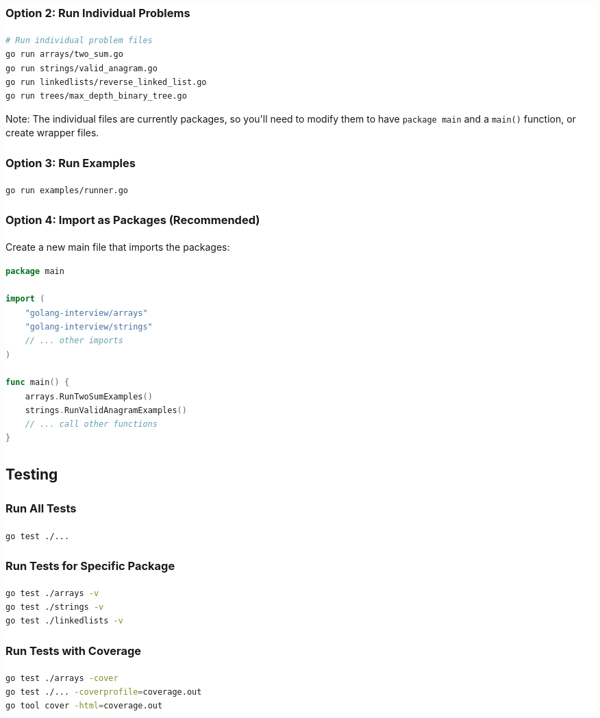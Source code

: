 ### Option 2: Run Individual Problems
```bash
# Run individual problem files
go run arrays/two_sum.go
go run strings/valid_anagram.go
go run linkedlists/reverse_linked_list.go
go run trees/max_depth_binary_tree.go
```

Note: The individual files are currently packages, so you'll need to modify them to have `package main` and a `main()` function, or create wrapper files.

### Option 3: Run Examples
```bash
go run examples/runner.go
```

### Option 4: Import as Packages (Recommended)

Create a new main file that imports the packages:

```go
package main

import (
    "golang-interview/arrays"
    "golang-interview/strings"
    // ... other imports
)

func main() {
    arrays.RunTwoSumExamples()
    strings.RunValidAnagramExamples()
    // ... call other functions
}
```

## Testing

### Run All Tests
```bash
go test ./...
```

### Run Tests for Specific Package
```bash
go test ./arrays -v
go test ./strings -v
go test ./linkedlists -v
```

### Run Tests with Coverage
```bash
go test ./arrays -cover
go test ./... -coverprofile=coverage.out
go tool cover -html=coverage.out
```
